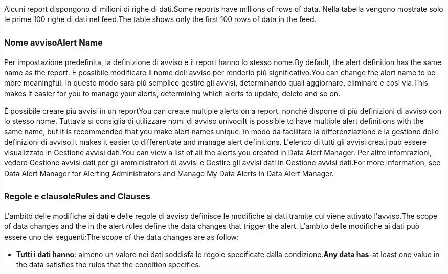  <span data-ttu-id="2119f-144">Alcuni report dispongono di milioni di righe di dati.</span><span class="sxs-lookup"><span data-stu-id="2119f-144">Some reports have millions of rows of data.</span></span> <span data-ttu-id="2119f-145">Nella tabella vengono mostrate solo le prime 100 righe di dati nel feed.</span><span class="sxs-lookup"><span data-stu-id="2119f-145">The table shows only the first 100 rows of data in the feed.</span></span>

### <a name="alert-name"></a><span data-ttu-id="2119f-146">Nome avviso</span><span class="sxs-lookup"><span data-stu-id="2119f-146">Alert Name</span></span>
 <span data-ttu-id="2119f-147">Per impostazione predefinita, la definizione di avviso e il report hanno lo stesso nome.</span><span class="sxs-lookup"><span data-stu-id="2119f-147">By default, the alert definition has the same name as the report.</span></span> <span data-ttu-id="2119f-148">È possibile modificare il nome dell'avviso per renderlo più significativo.</span><span class="sxs-lookup"><span data-stu-id="2119f-148">You can change the alert name to be more meaningful.</span></span> <span data-ttu-id="2119f-149">In questo modo sarà più semplice gestire gli avvisi, determinando quali aggiornare, eliminare e così via.</span><span class="sxs-lookup"><span data-stu-id="2119f-149">This makes it easier for you to manage your alerts, determining which alerts to update, delete and so on.</span></span>

 <span data-ttu-id="2119f-150">È possibile creare più avvisi in un report</span><span class="sxs-lookup"><span data-stu-id="2119f-150">You can create multiple alerts on a report.</span></span> <span data-ttu-id="2119f-151">nonché disporre di più definizioni di avviso con lo stesso nome. Tuttavia si consiglia di utilizzare nomi di avviso univoci</span><span class="sxs-lookup"><span data-stu-id="2119f-151">It is possible to have multiple alert definitions with the same name, but it is recommended that you make alert names unique.</span></span> <span data-ttu-id="2119f-152">in modo da facilitare la differenziazione e la gestione delle definizioni di avviso.</span><span class="sxs-lookup"><span data-stu-id="2119f-152">It makes it easier to differentiate and manage alert definitions.</span></span> <span data-ttu-id="2119f-153">L'elenco di tutti gli avvisi creati può essere visualizzato in Gestione avvisi dati.</span><span class="sxs-lookup"><span data-stu-id="2119f-153">You can view a list of all the alerts you created in Data Alert Manager.</span></span> <span data-ttu-id="2119f-154">Per altre infomrazioni, vedere [Gestione avvisi dati per gli amministratori di avvisi](../../2014/reporting-services/data-alert-manager-for-alerting-administrators.md) e [Gestire gli avvisi dati in Gestione avvisi dati](manage-my-data-alerts-in-data-alert-manager.md).</span><span class="sxs-lookup"><span data-stu-id="2119f-154">For more information, see [Data Alert Manager for Alerting Administrators](../../2014/reporting-services/data-alert-manager-for-alerting-administrators.md) and [Manage My Data Alerts in Data Alert Manager](manage-my-data-alerts-in-data-alert-manager.md).</span></span>

### <a name="rules-and-clauses"></a><span data-ttu-id="2119f-155">Regole e clausole</span><span class="sxs-lookup"><span data-stu-id="2119f-155">Rules and Clauses</span></span>
 <span data-ttu-id="2119f-156">L'ambito delle modifiche ai dati e delle regole di avviso definisce le modifiche ai dati tramite cui viene attivato l'avviso.</span><span class="sxs-lookup"><span data-stu-id="2119f-156">The scope of data changes and the in the alert rules define the data changes that trigger the alert.</span></span> <span data-ttu-id="2119f-157">L'ambito delle modifiche ai dati può essere uno dei seguenti:</span><span class="sxs-lookup"><span data-stu-id="2119f-157">The scope of the data changes are as follow:</span></span>

-   <span data-ttu-id="2119f-158">**Tutti i dati hanno**: almeno un valore nei dati soddisfa le regole specificate dalla condizione.</span><span class="sxs-lookup"><span data-stu-id="2119f-158">**Any data has**-at least one value in the data satisfies the rules that the condition specifies.</span></span>
